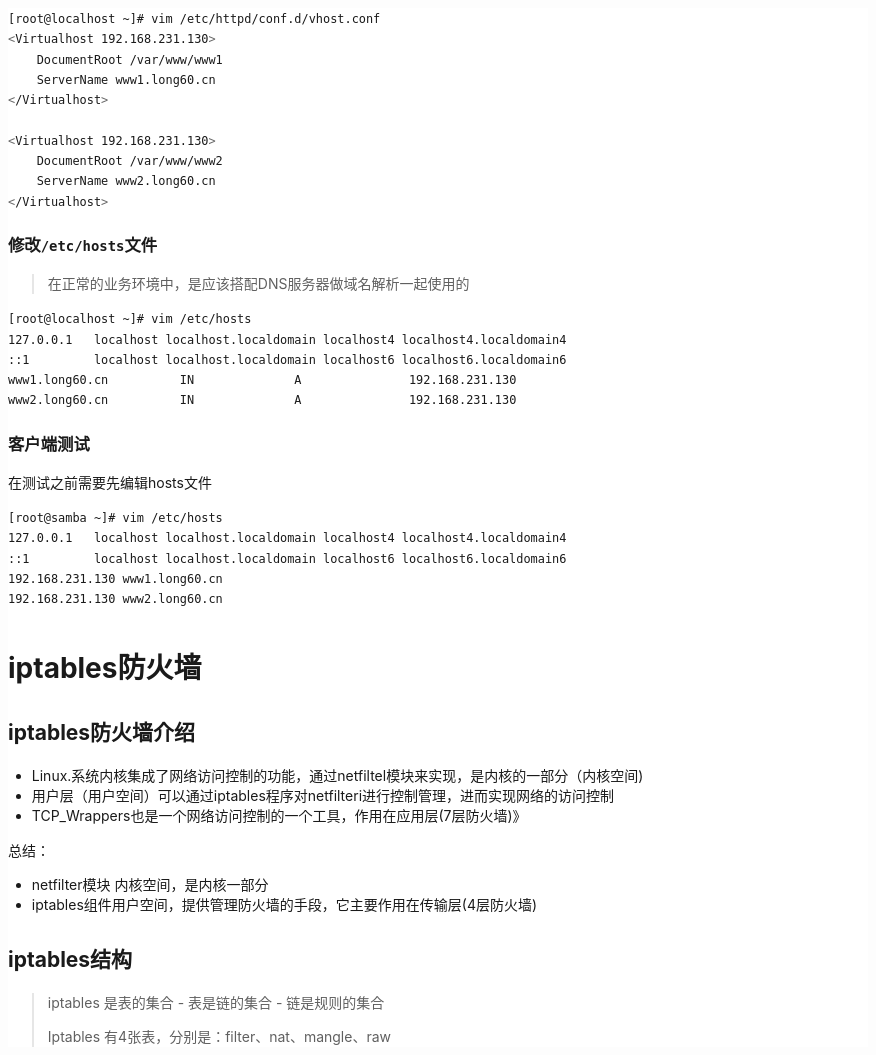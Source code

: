 ```bash
[root@localhost ~]# vim /etc/httpd/conf.d/vhost.conf
<Virtualhost 192.168.231.130>
    DocumentRoot /var/www/www1
    ServerName www1.long60.cn
</Virtualhost>

<Virtualhost 192.168.231.130>
    DocumentRoot /var/www/www2
    ServerName www2.long60.cn
</Virtualhost>
```

### 修改`/etc/hosts`文件

> 在正常的业务环境中，是应该搭配DNS服务器做域名解析一起使用的

```bash
[root@localhost ~]# vim /etc/hosts
127.0.0.1   localhost localhost.localdomain localhost4 localhost4.localdomain4
::1         localhost localhost.localdomain localhost6 localhost6.localdomain6
www1.long60.cn          IN              A               192.168.231.130
www2.long60.cn          IN              A               192.168.231.130
```

### 客户端测试

在测试之前需要先编辑hosts文件

```bash
[root@samba ~]# vim /etc/hosts
127.0.0.1   localhost localhost.localdomain localhost4 localhost4.localdomain4
::1         localhost localhost.localdomain localhost6 localhost6.localdomain6
192.168.231.130 www1.long60.cn
192.168.231.130 www2.long60.cn
```

# iptables防火墙

## iptables防火墙介绍

+ Linux.系统内核集成了网络访问控制的功能，通过netfiltel模块来实现，是内核的一部分（内核空间)
+ 用户层（用户空间）可以通过iptables程序对netfilteri进行控制管理，进而实现网络的访问控制
+ TCP_Wrappers也是一个网络访问控制的一个工具，作用在应用层(7层防火墙)》

总结：

+ netfilter模块	内核空间，是内核一部分
+ iptables组件用户空间，提供管理防火墙的手段，它主要作用在传输层(4层防火墙)

## iptables结构

> iptables 是表的集合 - 表是链的集合 - 链是规则的集合
>
> Iptables 有4张表，分别是：filter、nat、mangle、raw
